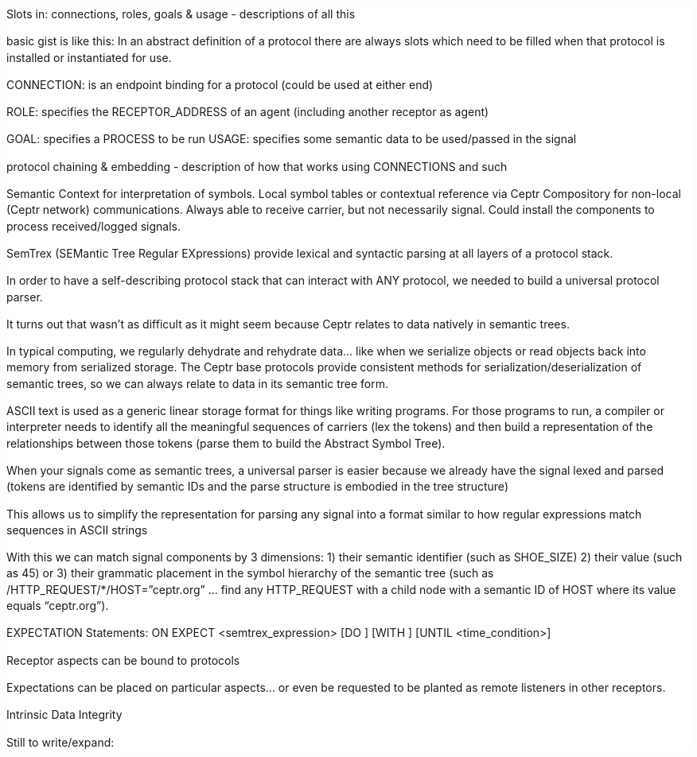 Slots in: connections, roles, goals & usage  - descriptions of all this

basic gist is like this: In an abstract definition of a protocol there are always slots which need to be filled when that protocol is installed or instantiated for use. 

CONNECTION: is an endpoint binding for a protocol (could be used at either end)

ROLE: specifies the RECEPTOR_ADDRESS of an agent (including another receptor as agent)

GOAL: specifies a PROCESS to be run 
USAGE: specifies some semantic data to be used/passed in the signal

protocol chaining & embedding - description of how that works using CONNECTIONS and such

Semantic Context for interpretation of symbols. Local symbol tables or contextual reference via Ceptr Compository for non-local (Ceptr network) communications. Always able to receive carrier, but not necessarily signal. Could install the components to process received/logged signals.

SemTrex (SEMantic Tree Regular EXpressions) provide lexical and syntactic parsing at all layers of a protocol stack.  

In order to have a self-describing protocol stack that can interact with ANY protocol, we needed to build a universal protocol parser.

It turns out that wasn’t as difficult as it might seem because Ceptr relates to data natively in semantic trees.

In typical computing, we regularly dehydrate and rehydrate data… like when we serialize objects or read objects back into memory from serialized storage. The Ceptr base protocols provide consistent methods for serialization/deserialization of semantic trees, so we can always relate to data in its semantic tree form.

ASCII text is used as a generic linear storage format for things like writing programs. For those programs to run, a compiler or interpreter needs to identify all the meaningful sequences of carriers (lex the tokens) and then build a representation of the relationships between those tokens (parse them to build the Abstract Symbol Tree).

When your signals come as semantic trees, a universal parser is easier because we already have the signal lexed and parsed (tokens are identified by semantic IDs and the parse structure is embodied  in the tree structure)

This allows us to simplify the representation for parsing any signal into a format similar to how regular expressions match sequences in ASCII strings

With this we can match signal components by 3 dimensions: 1) their semantic identifier (such as SHOE_SIZE) 2) their value (such as 45) or 3) their grammatic placement in the symbol hierarchy of the semantic tree (such as /HTTP_REQUEST/*/HOST=”ceptr.org” … find any HTTP_REQUEST with a child node with a semantic ID of HOST where its value equals “ceptr.org”). 

EXPECTATION Statements: ON <carrier> EXPECT <semtrex_expression> [DO <action>] [WITH <Parameters>] [UNTIL <time_condition>]

Receptor aspects can be bound to protocols

Expectations can be placed on particular aspects… or even be requested to be planted as remote listeners in other receptors.
 
Intrinsic Data Integrity

Still to write/expand:
